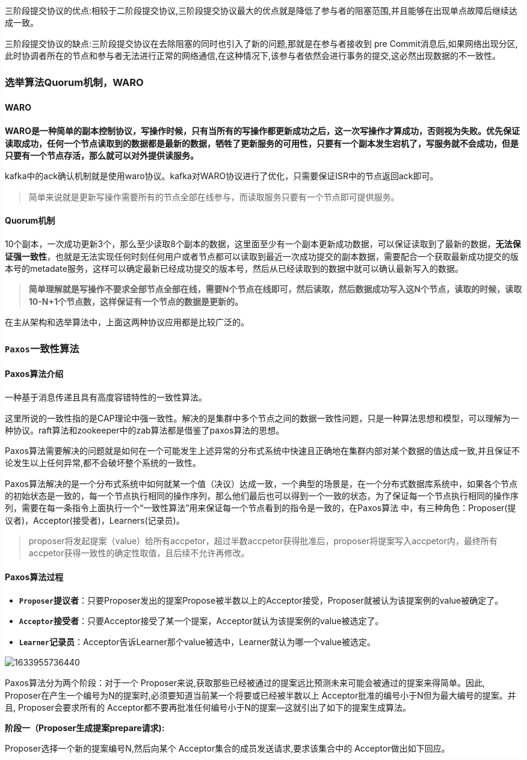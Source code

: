 三阶段提交协议的优点:相较于二阶段提交协议,三阶段提交协议最大的优点就是降低了参与者的阻塞范围,并且能够在出现单点故障后继续达成一致。

三阶段提交协议的缺点:三阶段提交协议在去除阻塞的同时也引入了新的问题,那就是在参与者接收到 pre Commit消息后,如果网络出现分区,此时协调者所在的节点和参与者无法进行正常的网络通信,在这种情况下,该参与者依然会进行事务的提交,这必然出现数据的不一致性。

### 选举算法Quorum机制，WARO

#### WARO

**WARO是一种简单的副本控制协议，写操作时候，只有当所有的写操作都更新成功之后，这一次写操作才算成功，否则视为失败。优先保证读取成功，任何一个节点读取到的数据都是最新的数据，牺牲了更新服务的可用性，只要有一个副本发生宕机了，写服务就不会成功，但是只要有一个节点存活，那么就可以对外提供读服务。**

kafka中的ack确认机制就是使用waro协议。kafka对WARO协议进行了优化，只需要保证ISR中的节点返回ack即可。

> 简单来说就是更新写操作需要所有的节点全部在线参与，而读取服务只要有一个节点即可提供服务。

#### Quorum机制

10个副本，一次成功更新3个，那么至少读取8个副本的数据，这里面至少有一个副本更新成功数据，可以保证读取到了最新的数据，**无法保证强一致性**，也就是无法实现任何时刻任何用户或者节点都可以读取到最近一次成功提交的副本数据，需要配合一个获取最新成功提交的版本号的metadate服务，这样可以确定最新已经成功提交的版本号，然后从已经读取到的数据中就可以确认最新写入的数据。

> **简单理解就是写操作不要求全部节点全部在线，需要N个节点在线即可，然后读取，然后数据成功写入这N个节点，读取的时候，读取10-N+1个节点数，这样保证有一个节点的数据是更新的。**

在主从架构和选举算法中，上面这两种协议应用都是比较广泛的。

### `Paxos`一致性算法

#### Paxos算法介绍

一种基于消息传递且具有高度容错特性的一致性算法。

这里所说的一致性指的是CAP理论中强一致性。解决的是集群中多个节点之间的数据一致性问题，只是一种算法思想和模型，可以理解为一种协议。raft算法和zookeeper中的zab算法都是借鉴了paxos算法的思想。

 Paxos算法需要解决的问题就是如何在一个可能发生上述异常的分布式系统中快速且正确地在集群内部对某个数据的值达成一致,并且保证不论发生以上任何异常,都不会破坏整个系统的一致性。

Paxos算法解决的是一个分布式系统中如何就某一个值（决议）达成一致，一个典型的场景是，在一个分布式数据库系统中，如果各个节点的初始状态是一致的，每一个节点执行相同的操作序列，那么他们最后也可以得到一个一致的状态，为了保证每一个节点执行相同的操作序列，需要在每一条指令上面执行一个“一致性算法”用来保证每一个节点看到的指令是一致的，在Paxos算法 中，有三种角色：Proposer(提议者)，Acceptor(接受者)，Learners(记录员)。

> proposer将发起提案（value）给所有accpetor，超过半数accpetor获得批准后，proposer将提案写入accpetor内，最终所有accpetor获得一致性的确定性取值，且后续不允许再修改。

#### Paxos算法过程

- **`Proposer`提议者**：只要Proposer发出的提案Propose被半数以上的Acceptor接受，Proposer就被认为该提案例的value被确定了。

- **`Acceptor`接受者**：只要Acceptor接受了某一个提案，Acceptor就认为该提案例的value被选定了。

- **`Learner`记录员**：Acceptor告诉Learner那个value被选中，Learner就认为哪一个value被选定。

![1633955736440](https://tprzfbucket.oss-cn-beijing.aliyuncs.com/hadoop/202110/11/203537-297358.png)

Paxos算法分为两个阶段：对于一个 Proposer来说,获取那些已经被通过的提案远比预测未来可能会被通过的提案来得简单。因此, Proposer在产生一个编号为N的提案时,必须要知道当前某一个将要或已经被半数以上 Acceptor批准的编号小于N但为最大编号的提案。并且, Proposer会要求所有的 Acceptor都不要再批准任何编号小于N的提案—这就引出了如下的提案生成算法。

**阶段一（Proposer生成提案prepare请求):**

Proposer选择一个新的提案编号N,然后向某个 Acceptor集合的成员发送请求,要求该集合中的 Acceptor做出如下回应。
